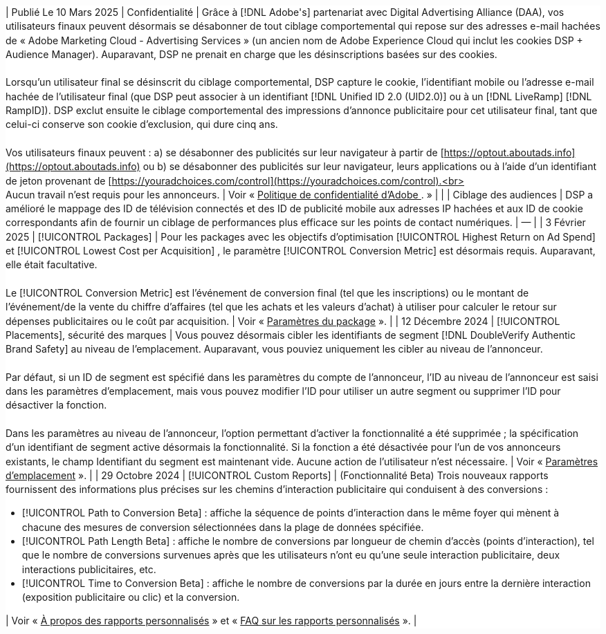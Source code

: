 | Publié Le 10 Mars 2025 | Confidentialité | Grâce à [!DNL Adobe's] partenariat avec Digital Advertising Alliance (DAA), vos utilisateurs finaux peuvent désormais se désabonner de tout ciblage comportemental qui repose sur des adresses e-mail hachées de « Adobe Marketing Cloud - Advertising Services » (un ancien nom de Adobe Experience Cloud qui inclut les cookies DSP + Audience Manager). Auparavant, DSP ne prenait en charge que les désinscriptions basées sur des cookies.<br><br>Lorsqu’un utilisateur final se désinscrit du ciblage comportemental, DSP capture le cookie, l’identifiant mobile ou l’adresse e-mail hachée de l’utilisateur final (que DSP peut associer à un identifiant [!DNL Unified ID 2.0 (UID2.0)] ou à un [!DNL LiveRamp] [!DNL RampID]). DSP exclut ensuite le ciblage comportemental des impressions d’annonce publicitaire pour cet utilisateur final, tant que celui-ci conserve son cookie d’exclusion, qui dure cinq ans.<br><br>Vos utilisateurs finaux peuvent : a\) se désabonner des publicités sur leur navigateur à partir de [https://optout.aboutads.info](https://optout.aboutads.info) ou b\) se désabonner des publicités sur leur navigateur, leurs applications ou à l’aide d’un identifiant de jeton provenant de [https://youradchoices.com/control](https://youradchoices.com/control).<br><br>Aucun travail n’est requis pour les annonceurs. | Voir « [Politique de confidentialité d’Adobe ](https://www.adobe.com/privacy/policy.html). » |
|  | Ciblage des audiences | DSP a amélioré le mappage des ID de télévision connectés et des ID de publicité mobile aux adresses IP hachées et aux ID de cookie correspondants afin de fournir un ciblage de performances plus efficace sur les points de contact numériques. | — |
| 3 Février 2025 | [!UICONTROL Packages] | Pour les packages avec les objectifs d’optimisation [!UICONTROL Highest Return on Ad Spend] et [!UICONTROL Lowest Cost per Acquisition] , le paramètre [!UICONTROL Conversion Metric] est désormais requis. Auparavant, elle était facultative.<br><br> Le [!UICONTROL Conversion Metric] est l’événement de conversion final (tel que les inscriptions) ou le montant de l’événement/de la vente du chiffre d’affaires (tel que les achats et les valeurs d’achat) à utiliser pour calculer le retour sur dépenses publicitaires ou le coût par acquisition. | Voir « [Paramètres du package](/help/dsp/campaign-management/packages/package-settings.md) ». |
| 12 Décembre 2024 | [!UICONTROL Placements], sécurité des marques | Vous pouvez désormais cibler les identifiants de segment [!DNL DoubleVerify Authentic Brand Safety] au niveau de l’emplacement. Auparavant, vous pouviez uniquement les cibler au niveau de l’annonceur.<br><br>Par défaut, si un ID de segment est spécifié dans les paramètres du compte de l’annonceur, l’ID au niveau de l’annonceur est saisi dans les paramètres d’emplacement, mais vous pouvez modifier l’ID pour utiliser un autre segment ou supprimer l’ID pour désactiver la fonction.<br><br>Dans les paramètres au niveau de l’annonceur, l’option permettant d’activer la fonctionnalité a été supprimée ; la spécification d’un identifiant de segment active désormais la fonctionnalité. Si la fonction a été désactivée pour l’un de vos annonceurs existants, le champ Identifiant du segment est maintenant vide. Aucune action de l’utilisateur n’est nécessaire. | Voir « [Paramètres d’emplacement](/help/dsp/campaign-management/placements/placement-settings.md) ». |
| 29 Octobre 2024 | [!UICONTROL Custom Reports] | (Fonctionnalité Beta) Trois nouveaux rapports fournissent des informations plus précises sur les chemins d’interaction publicitaire qui conduisent à des conversions :<ul><li>[!UICONTROL Path to Conversion Beta] : affiche la séquence de points d’interaction dans le même foyer qui mènent à chacune des mesures de conversion sélectionnées dans la plage de données spécifiée.</li><li> [!UICONTROL Path Length Beta] : affiche le nombre de conversions par longueur de chemin d’accès (points d’interaction), tel que le nombre de conversions survenues après que les utilisateurs n’ont eu qu’une seule interaction publicitaire, deux interactions publicitaires, etc.</li><li>[!UICONTROL Time to Conversion Beta] : affiche le nombre de conversions par la durée en jours entre la dernière interaction (exposition publicitaire ou clic) et la conversion.</li></ul> | Voir « [À propos des rapports personnalisés](/help/dsp/reports/report-about.md) » et « [FAQ sur les rapports personnalisés](/help/dsp/reports/faq-reports.md) ». |